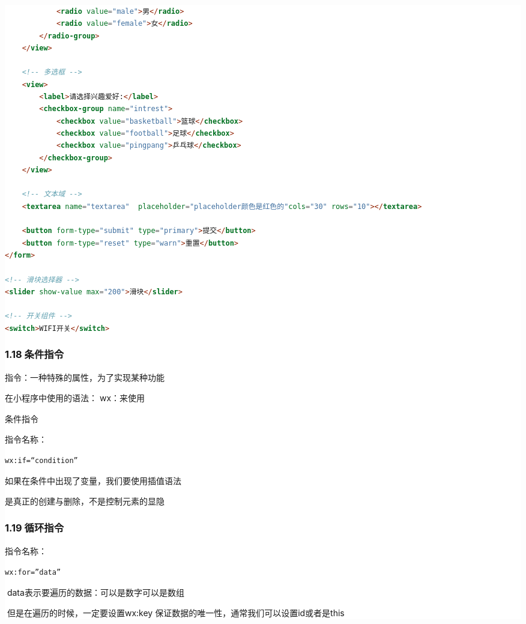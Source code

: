 ```html
			<radio value="male">男</radio>
			<radio value="female">女</radio>
		</radio-group>
	</view>

	<!-- 多选框 -->
	<view>
		<label>请选择兴趣爱好:</label>
		<checkbox-group name="intrest">
			<checkbox value="basketball">篮球</checkbox>
			<checkbox value="football">足球</checkbox>
			<checkbox value="pingpang">乒乓球</checkbox>
		</checkbox-group>
	</view>

	<!-- 文本域 -->
	<textarea name="textarea"  placeholder="placeholder颜色是红色的"cols="30" rows="10"></textarea>

	<button form-type="submit" type="primary">提交</button>
	<button form-type="reset" type="warn">重置</button>
</form>

<!-- 滑块选择器 -->
<slider show-value max="200">滑块</slider>

<!-- 开关组件 -->
<switch>WIFI开关</switch>
```

### 1.18  条件指令

指令：一种特殊的属性，为了实现某种功能

 在小程序中使用的语法： wx：来使用

条件指令

 指令名称：

 	wx:if=“condition”

 如果在条件中出现了变量，我们要使用插值语法

 是真正的创建与删除，不是控制元素的显隐

### 1.19 循环指令

指令名称：

 	wx:for=”data”

​	 data表示要遍历的数据：可以是数字可以是数组

​	 但是在遍历的时候，一定要设置wx:key 保证数据的唯一性，通常我们可以设置id或者是this
